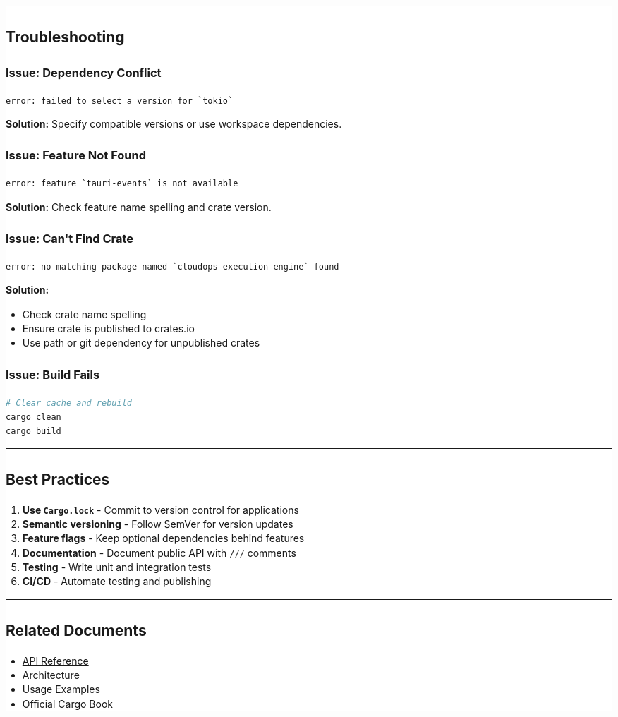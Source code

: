 
---

## Troubleshooting

### Issue: Dependency Conflict

```
error: failed to select a version for `tokio`
```

**Solution:** Specify compatible versions or use workspace dependencies.

### Issue: Feature Not Found

```
error: feature `tauri-events` is not available
```

**Solution:** Check feature name spelling and crate version.

### Issue: Can't Find Crate

```
error: no matching package named `cloudops-execution-engine` found
```

**Solution:**
- Check crate name spelling
- Ensure crate is published to crates.io
- Use path or git dependency for unpublished crates

### Issue: Build Fails

```bash
# Clear cache and rebuild
cargo clean
cargo build
```

---

## Best Practices

1. **Use `Cargo.lock`** - Commit to version control for applications
2. **Semantic versioning** - Follow SemVer for version updates
3. **Feature flags** - Keep optional dependencies behind features
4. **Documentation** - Document public API with `///` comments
5. **Testing** - Write unit and integration tests
6. **CI/CD** - Automate testing and publishing

---

## Related Documents

- [API Reference](api.md)
- [Architecture](architecture.md)
- [Usage Examples](usage.md)
- [Official Cargo Book](https://doc.rust-lang.org/cargo/)